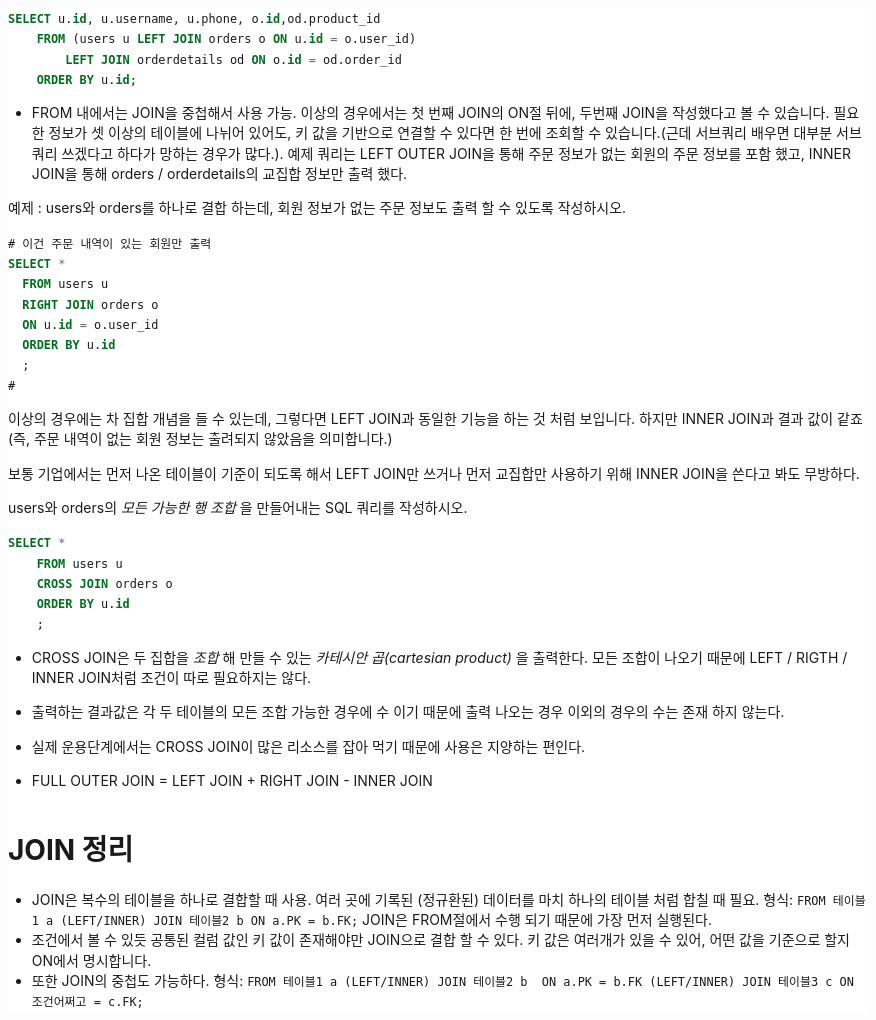 ```sql
SELECT u.id, u.username, u.phone, o.id,od.product_id
	FROM (users u LEFT JOIN orders o ON u.id = o.user_id)
		LEFT JOIN orderdetails od ON o.id = od.order_id
	ORDER BY u.id;
```

- FROM 내에서는 JOIN을 중첩해서 사용 가능. 이상의 경우에서는 첫 번째 JOIN의 ON절 뒤에, 두번째 JOIN을 작성했다고 볼 수 있습니다. 필요한 정보가 셋 이상의 테이블에 나뉘어 있어도, 키 값을 기반으로 연결할 수 있다면 한 번에 조회할 수 있습니다.(근데 서브쿼리 배우면 대부분 서브쿼리 쓰겠다고 하다가 망하는 경우가 많다.). 예제 쿼리는 LEFT OUTER JOIN을 통해 주문 정보가 없는 회원의 주문 정보를 포함 했고, INNER JOIN을 통해 orders / orderdetails의 교집합 정보만 출력 했다.

예제 : users와 orders를 하나로 결합 하는데, 회원 정보가 없는 주문 정보도 출력 할 수 있도록 작성하시오.

```sql
# 이건 주문 내역이 있는 회원만 출력
SELECT *
  FROM users u
  RIGHT JOIN orders o
  ON u.id = o.user_id
  ORDER BY u.id
  ;
#
```

이상의 경우에는 차 집합 개념을 들 수 있는데, 그렇다면 LEFT JOIN과 동일한 기능을 하는 것 처럼 보입니다. 하지만 INNER JOIN과 결과 값이 같죠 (즉, 주문 내역이 없는 회원 정보는 출려되지 않았음을 의미합니다.)

보통 기업에서는 먼저 나온 테이블이 기준이 되도록 해서 LEFT JOIN만 쓰거나 먼저 교집합만 사용하기 위해 INNER JOIN을 쓴다고 봐도 무방하다.

users와 orders의 _모든 가능한 행 조합_ 을 만들어내는 SQL 쿼리를 작성하시오.

```sql
SELECT *
	FROM users u
	CROSS JOIN orders o
	ORDER BY u.id
	;
```

- CROSS JOIN은 두 집합을 _조합_ 해 만들 수 있는 _카테시안 곱(cartesian product)_ 을 출력한다. 모든 조합이 나오기 때문에 LEFT / RIGTH / INNER JOIN처럼 조건이 따로 필요하지는 않다.
- 출력하는 결과값은 각 두 테이블의 모든 조합 가능한 경우에 수 이기 때문에 출력 나오는 경우 이외의 경우의 수는 존재 하지 않는다.
- 실제 운용단계에서는 CROSS JOIN이 많은 리소스를 잡아 먹기 때문에 사용은 지양하는 편인다.

- FULL OUTER JOIN = LEFT JOIN + RIGHT JOIN - INNER JOIN

# JOIN 정리

- JOIN은 복수의 테이블을 하나로 결합할 때 사용. 여러 곳에 기록된 (정규환된) 데이터를 마치 하나의 테이블 처럼 합칠 때 필요.
  형식:
  `FROM 테이블1 a (LEFT/INNER) JOIN 테이블2 b ON a.PK = b.FK;`
  JOIN은 FROM절에서 수행 되기 때문에 가장 먼저 실행된다.
- 조건에서 볼 수 있듯 공통된 컬럼 값인 키 값이 존재해야만 JOIN으로 결합 할 수 있다. 키 값은 여러개가 있을 수 있어, 어떤 값을 기준으로 할지 ON에서 명시합니다.
- 또한 JOIN의 중첩도 가능하다.
  형식:
  `FROM 테이블1 a (LEFT/INNER) JOIN 테이블2 b  ON a.PK = b.FK (LEFT/INNER) JOIN 테이블3 c ON 조건어쩌고 = c.FK;`
